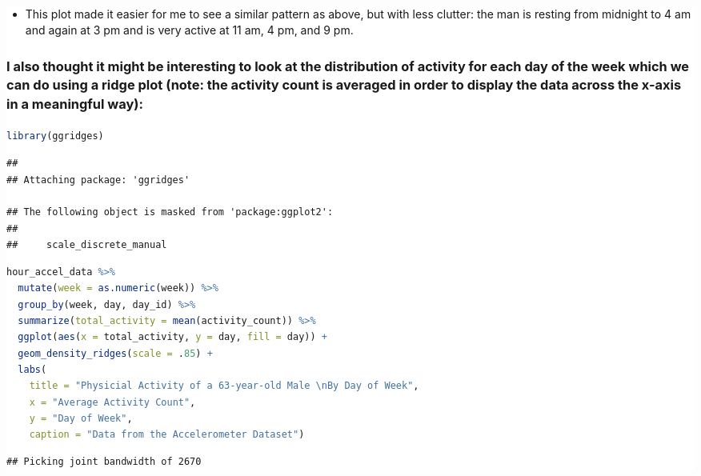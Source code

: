   - This plot made it easier for me to see a similar pattern as above,
    but with less clutter: the man is resting from midnight to 4 am and
    again at 3 pm and is very active at 11 am, 4 pm, and 9
pm.

### I also thought it might be interesting to look at the distribution of activity for each day of the week which we can do using a ridge plot (note: the activity count is averaged in order to display the data across the x-axis in a meaningful way):

``` r
library(ggridges)
```

    ## 
    ## Attaching package: 'ggridges'

    ## The following object is masked from 'package:ggplot2':
    ## 
    ##     scale_discrete_manual

``` r
hour_accel_data %>%
  mutate(week = as.numeric(week)) %>%
  group_by(week, day, day_id) %>%
  summarize(total_activity = mean(activity_count)) %>%
  ggplot(aes(x = total_activity, y = day, fill = day)) +
  geom_density_ridges(scale = .85) +
  labs(
    title = "Physicial Activity of a 63-year-old Male \nBy Day of Week",
    x = "Average Activity Count",
    y = "Day of Week",
    caption = "Data from the Accelerometer Dataset")
```

    ## Picking joint bandwidth of 2670

